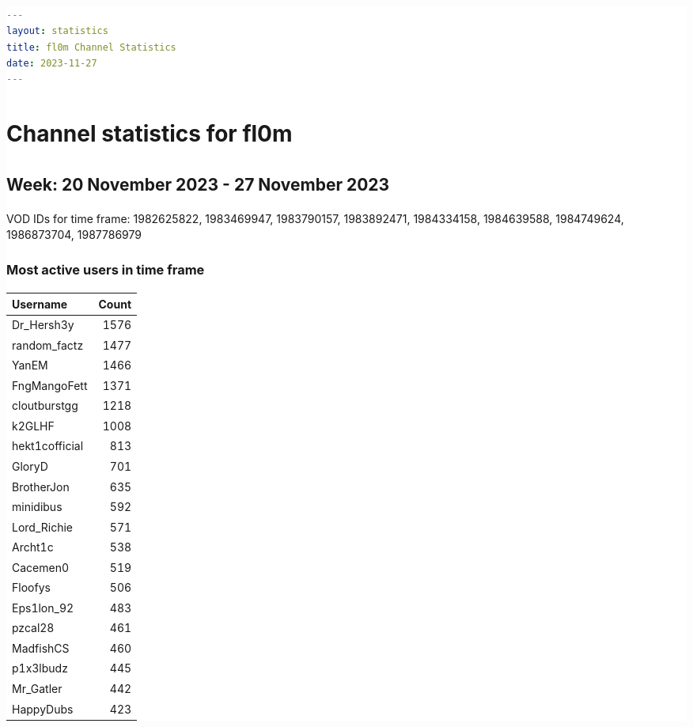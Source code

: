```yaml
---
layout: statistics
title: fl0m Channel Statistics
date: 2023-11-27
---
```


# Channel statistics for fl0m

## Week: 20 November 2023 - 27 November 2023

VOD IDs for time frame: 1982625822, 1983469947, 1983790157, 1983892471, 1984334158, 1984639588, 1984749624, 1986873704, 1987786979

### Most active users in time frame

| Username | Count |
| :------- | ----: |
| Dr_Hersh3y | 1576  |
| random_factz | 1477  |
| YanEM    | 1466  |
| FngMangoFett | 1371  |
| cloutburstgg | 1218  |
| k2GLHF   | 1008  |
| hekt1cofficial | 813   |
| GloryD   | 701   |
| BrotherJon | 635   |
| minidibus | 592   |
| Lord_Richie | 571   |
| Archt1c  | 538   |
| Cacemen0 | 519   |
| Floofys  | 506   |
| Eps1lon_92 | 483   |
| pzcal28  | 461   |
| MadfishCS | 460   |
| p1x3lbudz | 445   |
| Mr_Gatler | 442   |
| HappyDubs | 423   |
